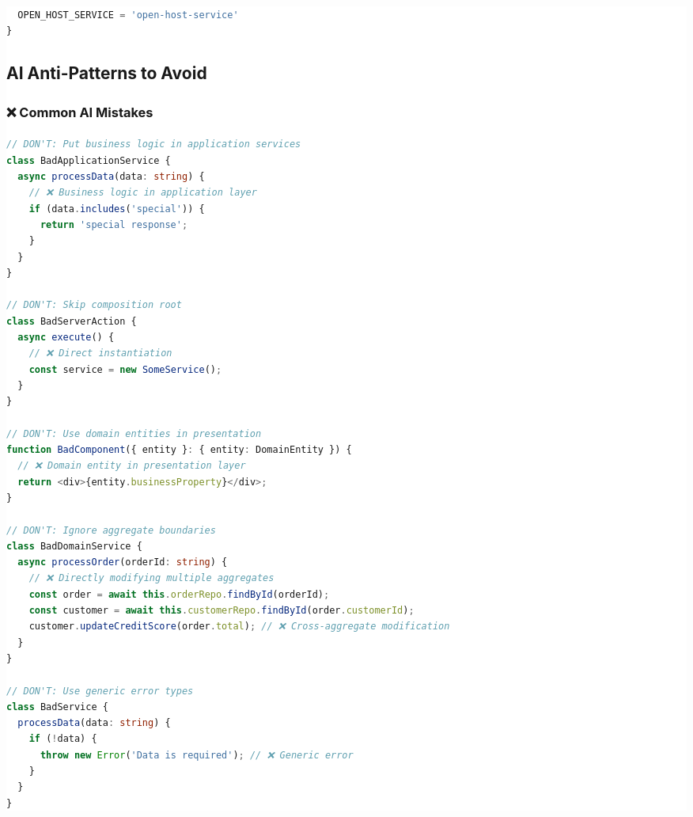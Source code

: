 ```typescript
  OPEN_HOST_SERVICE = 'open-host-service'
}
```

## AI Anti-Patterns to Avoid

### ❌ Common AI Mistakes
```typescript
// DON'T: Put business logic in application services
class BadApplicationService {
  async processData(data: string) {
    // ❌ Business logic in application layer
    if (data.includes('special')) {
      return 'special response';
    }
  }
}

// DON'T: Skip composition root
class BadServerAction {
  async execute() {
    // ❌ Direct instantiation
    const service = new SomeService();
  }
}

// DON'T: Use domain entities in presentation
function BadComponent({ entity }: { entity: DomainEntity }) {
  // ❌ Domain entity in presentation layer
  return <div>{entity.businessProperty}</div>;
}

// DON'T: Ignore aggregate boundaries
class BadDomainService {
  async processOrder(orderId: string) {
    // ❌ Directly modifying multiple aggregates
    const order = await this.orderRepo.findById(orderId);
    const customer = await this.customerRepo.findById(order.customerId);
    customer.updateCreditScore(order.total); // ❌ Cross-aggregate modification
  }
}

// DON'T: Use generic error types
class BadService {
  processData(data: string) {
    if (!data) {
      throw new Error('Data is required'); // ❌ Generic error
    }
  }
}
```
